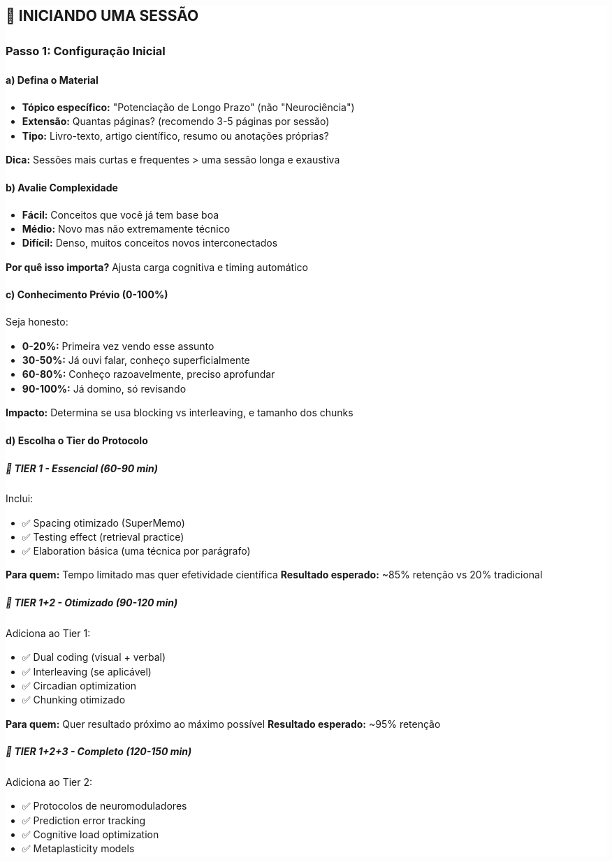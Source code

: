 ## 🚀 INICIANDO UMA SESSÃO

### Passo 1: Configuração Inicial

#### a) **Defina o Material**
- **Tópico específico:** "Potenciação de Longo Prazo" (não "Neurociência")
- **Extensão:** Quantas páginas? (recomendo 3-5 páginas por sessão)
- **Tipo:** Livro-texto, artigo científico, resumo ou anotações próprias?

**Dica:** Sessões mais curtas e frequentes > uma sessão longa e exaustiva

#### b) **Avalie Complexidade**
- **Fácil:** Conceitos que você já tem base boa
- **Médio:** Novo mas não extremamente técnico
- **Difícil:** Denso, muitos conceitos novos interconectados

**Por quê isso importa?** Ajusta carga cognitiva e timing automático

#### c) **Conhecimento Prévio (0-100%)**
Seja honesto:
- **0-20%:** Primeira vez vendo esse assunto
- **30-50%:** Já ouvi falar, conheço superficialmente
- **60-80%:** Conheço razoavelmente, preciso aprofundar
- **90-100%:** Já domino, só revisando

**Impacto:** Determina se usa blocking vs interleaving, e tamanho dos chunks

#### d) **Escolha o Tier do Protocolo**

##### 🥉 **TIER 1 - Essencial (60-90 min)**
Inclui:
- ✅ Spacing otimizado (SuperMemo)
- ✅ Testing effect (retrieval practice)
- ✅ Elaboration básica (uma técnica por parágrafo)

**Para quem:** Tempo limitado mas quer efetividade científica
**Resultado esperado:** ~85% retenção vs 20% tradicional

##### 🥈 **TIER 1+2 - Otimizado (90-120 min)**
Adiciona ao Tier 1:
- ✅ Dual coding (visual + verbal)
- ✅ Interleaving (se aplicável)
- ✅ Circadian optimization
- ✅ Chunking otimizado

**Para quem:** Quer resultado próximo ao máximo possível
**Resultado esperado:** ~95% retenção

##### 🥇 **TIER 1+2+3 - Completo (120-150 min)**
Adiciona ao Tier 2:
- ✅ Protocolos de neuromoduladores
- ✅ Prediction error tracking
- ✅ Cognitive load optimization
- ✅ Metaplasticity models
